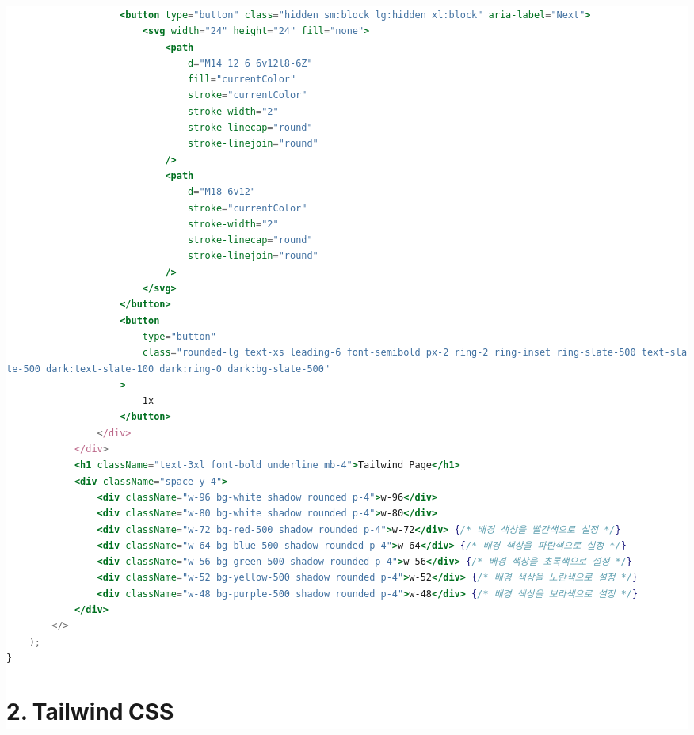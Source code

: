 ```jsx
                    <button type="button" class="hidden sm:block lg:hidden xl:block" aria-label="Next">
                        <svg width="24" height="24" fill="none">
                            <path
                                d="M14 12 6 6v12l8-6Z"
                                fill="currentColor"
                                stroke="currentColor"
                                stroke-width="2"
                                stroke-linecap="round"
                                stroke-linejoin="round"
                            />
                            <path
                                d="M18 6v12"
                                stroke="currentColor"
                                stroke-width="2"
                                stroke-linecap="round"
                                stroke-linejoin="round"
                            />
                        </svg>
                    </button>
                    <button
                        type="button"
                        class="rounded-lg text-xs leading-6 font-semibold px-2 ring-2 ring-inset ring-slate-500 text-slate-500 dark:text-slate-100 dark:ring-0 dark:bg-slate-500"
                    >
                        1x
                    </button>
                </div>
            </div>
            <h1 className="text-3xl font-bold underline mb-4">Tailwind Page</h1>
            <div className="space-y-4">
                <div className="w-96 bg-white shadow rounded p-4">w-96</div>
                <div className="w-80 bg-white shadow rounded p-4">w-80</div>
                <div className="w-72 bg-red-500 shadow rounded p-4">w-72</div> {/* 배경 색상을 빨간색으로 설정 */}
                <div className="w-64 bg-blue-500 shadow rounded p-4">w-64</div> {/* 배경 색상을 파란색으로 설정 */}
                <div className="w-56 bg-green-500 shadow rounded p-4">w-56</div> {/* 배경 색상을 초록색으로 설정 */}
                <div className="w-52 bg-yellow-500 shadow rounded p-4">w-52</div> {/* 배경 색상을 노란색으로 설정 */}
                <div className="w-48 bg-purple-500 shadow rounded p-4">w-48</div> {/* 배경 색상을 보라색으로 설정 */}
            </div>
        </>
    );
}
```

# 2. Tailwind CSS
